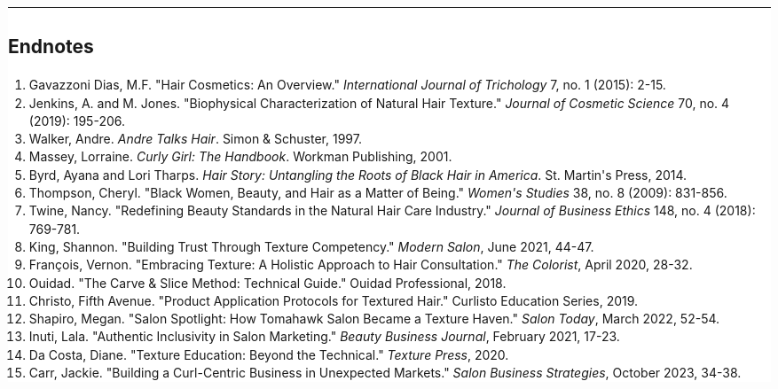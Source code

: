 _________________________________________________
## Endnotes

1. Gavazzoni Dias, M.F. "Hair Cosmetics: An Overview." *International Journal of Trichology* 7, no. 1 (2015): 2-15.
2. Jenkins, A. and M. Jones. "Biophysical Characterization of Natural Hair Texture." *Journal of Cosmetic Science* 70, no. 4 (2019): 195-206.
3. Walker, Andre. *Andre Talks Hair*. Simon & Schuster, 1997.
4. Massey, Lorraine. *Curly Girl: The Handbook*. Workman Publishing, 2001.
5. Byrd, Ayana and Lori Tharps. *Hair Story: Untangling the Roots of Black Hair in America*. St. Martin's Press, 2014.
6. Thompson, Cheryl. "Black Women, Beauty, and Hair as a Matter of Being." *Women's Studies* 38, no. 8 (2009): 831-856.
7. Twine, Nancy. "Redefining Beauty Standards in the Natural Hair Care Industry." *Journal of Business Ethics* 148, no. 4 (2018): 769-781.
8. King, Shannon. "Building Trust Through Texture Competency." *Modern Salon*, June 2021, 44-47.
9. François, Vernon. "Embracing Texture: A Holistic Approach to Hair Consultation." *The Colorist*, April 2020, 28-32.
10. Ouidad. "The Carve & Slice Method: Technical Guide." Ouidad Professional, 2018.
11. Christo, Fifth Avenue. "Product Application Protocols for Textured Hair." Curlisto Education Series, 2019.
12. Shapiro, Megan. "Salon Spotlight: How Tomahawk Salon Became a Texture Haven." *Salon Today*, March 2022, 52-54.
13. Inuti, Lala. "Authentic Inclusivity in Salon Marketing." *Beauty Business Journal*, February 2021, 17-23.
14. Da Costa, Diane. "Texture Education: Beyond the Technical." *Texture Press*, 2020.
15. Carr, Jackie. "Building a Curl-Centric Business in Unexpected Markets." *Salon Business Strategies*, October 2023, 34-38.